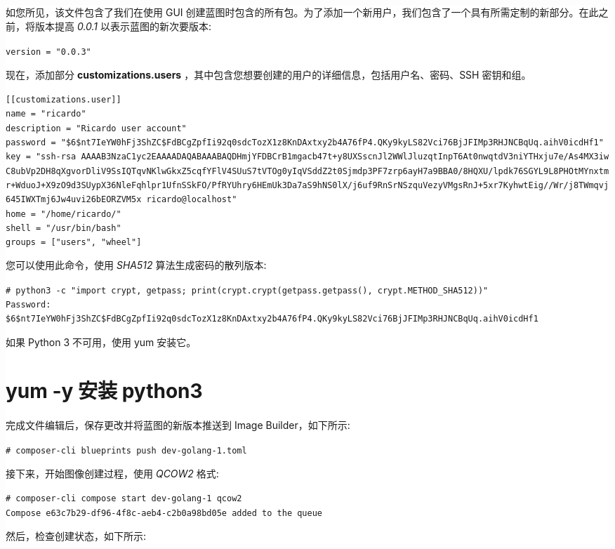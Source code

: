 如您所见，该文件包含了我们在使用 GUI 创建蓝图时包含的所有包。为了添加一个新用户，我们包含了一个具有所需定制的新部分。在此之前，将版本提高 *0.0.1* 以表示蓝图的新次要版本:

```
version = "0.0.3"

```

现在，添加部分 **customizations.users** ，其中包含您想要创建的用户的详细信息，包括用户名、密码、SSH 密钥和组。

```
[[customizations.user]]
name = "ricardo"
description = "Ricardo user account"
password = "$6$nt7IeYW0hFj3ShZC$FdBCgZpfIi92q0sdcTozX1z8KnDAxtxy2b4A76fP4.QKy9kyLS82Vci76BjJFIMp3RHJNCBqUq.aihV0icdHf1"
key = "ssh-rsa AAAAB3NzaC1yc2EAAAADAQABAAABAQDHmjYFDBCrB1mgacb47t+y8UXSscnJl2WWlJluzqtInpT6At0nwqtdV3niYTHxju7e/As4MX3iwC8ubVp2DH8qXgvorDliV9SsIQTqvNKlwGkxZ5cqfYFlV4SUuS7tVTOg0yIqVSddZ2t0Sjmdp3PF7zrp6ayH7a9BBA0/8HQXU/lpdk76SGYL9L8PHOtMYnxtmr+WduoJ+X9zO9d3SUypX36NleFqhlpr1UfnSSkFO/PfRYUhry6HEmUk3Da7aS9hNS0lX/j6uf9RnSrNSzquVezyVMgsRnJ+5xr7KyhwtEig//Wr/j8TWmqvj645IWXTmj6Jw4uvi26bEORZVM5x ricardo@localhost"
home = "/home/ricardo/"
shell = "/usr/bin/bash"
groups = ["users", "wheel"]

```

您可以使用此命令，使用 *SHA512* 算法生成密码的散列版本:

```
# python3 -c "import crypt, getpass; print(crypt.crypt(getpass.getpass(), crypt.METHOD_SHA512))"
Password:
$6$nt7IeYW0hFj3ShZC$FdBCgZpfIi92q0sdcTozX1z8KnDAxtxy2b4A76fP4.QKy9kyLS82Vci76BjJFIMp3RHJNCBqUq.aihV0icdHf1

```

如果 Python 3 不可用，使用 yum 安装它。

# yum -y 安装 python3

完成文件编辑后，保存更改并将蓝图的新版本推送到 Image Builder，如下所示:

```
# composer-cli blueprints push dev-golang-1.toml

```

接下来，开始图像创建过程，使用 *QCOW2* 格式:

```
# composer-cli compose start dev-golang-1 qcow2
Compose e63c7b29-df96-4f8c-aeb4-c2b0a98bd05e added to the queue

```

然后，检查创建状态，如下所示:
